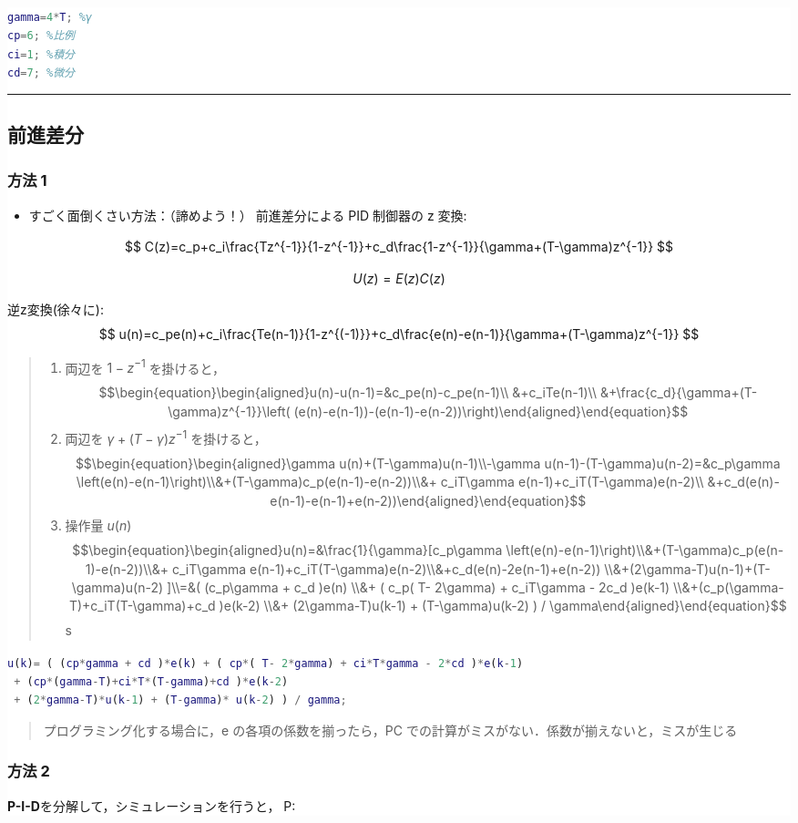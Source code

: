 ```matlab
gamma=4*T; %γ
cp=6; %比例
ci=1; %積分
cd=7; %微分
```

---

## 前進差分

### 方法 1

- すごく面倒くさい方法：（諦めよう！）
前進差分による PID 制御器の z 変換:

$$
C(z)=c_p+c_i\frac{Tz^{-1}}{1-z^{-1}}+c_d\frac{1-z^{-1}}{\gamma+(T-\gamma)z^{-1}} 
$$

$$
U(z)=E(z)C(z)
$$

逆z変換(徐々に):
$$
u(n)=c_pe(n)+c_i\frac{Te(n-1)}{1-z^{(-1)}}+c_d\frac{e(n)-e(n-1)}{\gamma+(T-\gamma)z^{-1}}
$$
  > 1.  両辺を $1-z^{-1}$ を掛けると，$$\begin{equation}\begin{aligned}u(n)-u(n-1)=&c_pe(n)-c_pe(n-1)\\ &+c_iTe(n-1)\\ &+\frac{c_d}{\gamma+(T-\gamma)z^{-1}}\left( (e(n)-e(n-1))-(e(n-1)-e(n-2))\right)\end{aligned}\end{equation}$$
  > 2.  両辺を $\gamma+(T-\gamma)z^{-1}$ を掛けると，$$\begin{equation}\begin{aligned}\gamma u(n)+(T-\gamma)u(n-1)\\-\gamma u(n-1)-(T-\gamma)u(n-2)=&c_p\gamma \left(e(n)-e(n-1)\right)\\&+(T-\gamma)c_p(e(n-1)-e(n-2))\\&+ c_iT\gamma e(n-1)+c_iT(T-\gamma)e(n-2)\\ &+c_d(e(n)-e(n-1)-e(n-1)+e(n-2))\end{aligned}\end{equation}$$
  > 3.  操作量 $u(n)$ $$\begin{equation}\begin{aligned}u(n)=&\frac{1}{\gamma}[c_p\gamma \left(e(n)-e(n-1)\right)\\&+(T-\gamma)c_p(e(n-1)-e(n-2))\\&+ c_iT\gamma e(n-1)+c_iT(T-\gamma)e(n-2)\\&+c_d(e(n)-2e(n-1)+e(n-2)) \\&+(2\gamma-T)u(n-1)+(T-\gamma)u(n-2) ]\\=&( (c_p\gamma + c_d )e(n) \\&+ ( c_p( T- 2\gamma) + c_iT\gamma - 2c_d )e(k-1) \\&+(c_p(\gamma-T)+c_iT(T-\gamma)+c_d )e(k-2) \\&+ (2\gamma-T)u(k-1) + (T-\gamma)u(k-2) ) / \gamma\end{aligned}\end{equation}$$s


```matlab
u(k)= ( (cp*gamma + cd )*e(k) + ( cp*( T- 2*gamma) + ci*T*gamma - 2*cd )*e(k-1)
 + (cp*(gamma-T)+ci*T*(T-gamma)+cd )*e(k-2) 
 + (2*gamma-T)*u(k-1) + (T-gamma)* u(k-2) ) / gamma;
```

> プログラミング化する場合に，e の各項の係数を揃ったら，PC での計算がミスがない．係数が揃えないと，ミスが生じる

### 方法 2

**P-I-D**を分解して，シミュレーションを行うと，
P:
